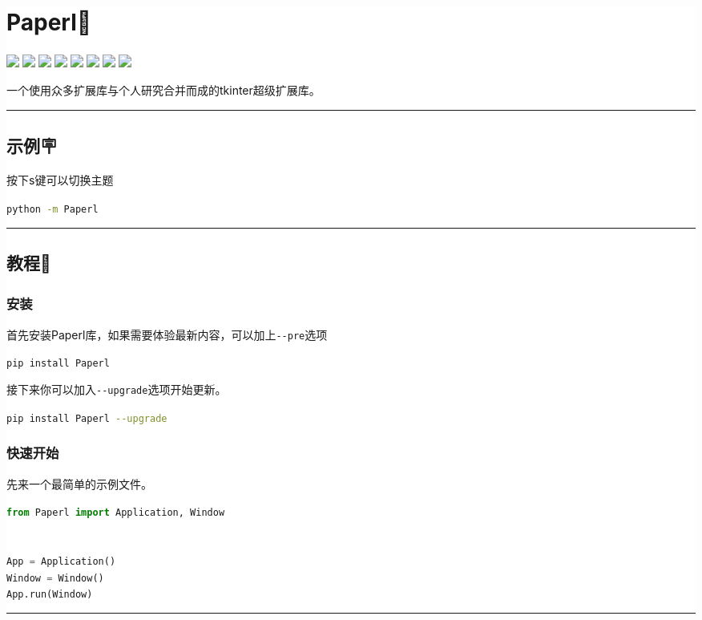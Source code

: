 # Paperl📃
![](https://img.shields.io/pypi/wheel/Paperl?style=flat-square)
![](https://img.shields.io/pypi/v/Paperl?style=flat-square)
![](https://img.shields.io/pypi/l/Paperl?style=flat-square)
![](https://img.shields.io/pypi/pyversions/Paperl?style=flat-square)
![](https://img.shields.io/pypi/dm/Paperl?style=flat-square)
![](https://img.shields.io/pypi/dd/Paperl?style=flat-square)
![](https://img.shields.io/pypi/pyversions/Paperl?style=flat-square)
![](https://img.shields.io/pypi/format/Paperl?style=flat-square)

一个使用众多扩展库与个人研究合并而成的tkinter超级扩展库。

---

## 示例🪧
按下s键可以切换主题
```bash
python -m Paperl
```

---

## 教程🥏

### 安装
首先安装Paperl库，如果需要体验最新内容，可以加上`--pre`选项
```bash
pip install Paperl
```
接下来你可以加入`--upgrade`选项开始更新。
```bash
pip install Paperl --upgrade
```

### 快速开始
先来一个最简单的示例文件。
```python
from Paperl import Application, Window


App = Application()
Window = Window()
App.run(Window)
```

---
